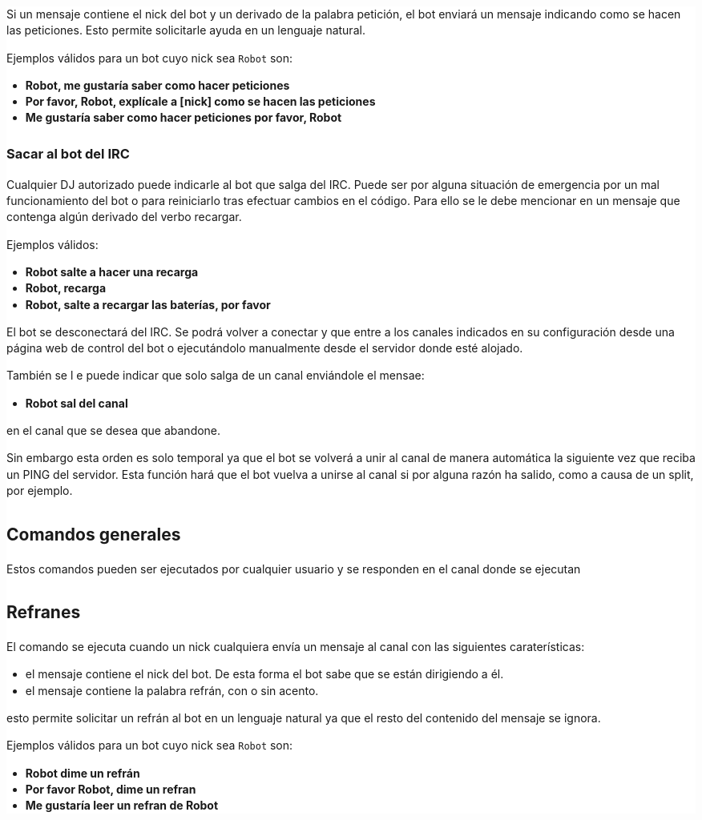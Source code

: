 Si un mensaje contiene el nick del bot y un derivado de la palabra petición, el bot enviará un mensaje indicando como se hacen las peticiones. Esto permite solicitarle ayuda en un lenguaje natural.

Ejemplos válidos para un bot cuyo nick sea `Robot` son:

- **Robot, me gustaría saber como hacer peticiones**
- **Por favor, Robot, explícale a [nick] como se hacen las peticiones**
- **Me gustaría saber como hacer peticiones por favor, Robot**

### Sacar al bot del IRC

Cualquier DJ autorizado puede indicarle al bot que salga del IRC. Puede ser por alguna situación de emergencia por un mal funcionamiento del bot o para reiniciarlo tras efectuar cambios en el código. Para ello se le debe mencionar en un mensaje que contenga algún derivado del verbo recargar.

Ejemplos válidos:

- **Robot salte a hacer una recarga**
- **Robot, recarga**
- **Robot, salte a recargar las baterías, por favor**

El bot se desconectará del IRC. Se podrá volver a conectar y que entre a los canales indicados en su configuración desde una página web de control del bot o ejecutándolo manualmente desde el servidor donde esté alojado.

También se l e puede indicar que solo salga de un canal enviándole el mensae:

- **Robot sal del canal**

en el canal que se desea que abandone.

Sin embargo esta orden es solo temporal ya que el bot se volverá a unir al canal de manera automática la siguiente vez que reciba un PING del servidor. Esta función hará que el bot vuelva a unirse al canal si por alguna razón ha salido, como a causa de un split, por ejemplo.

## Comandos generales

Estos comandos pueden ser ejecutados por cualquier usuario y se responden en el canal donde se ejecutan

## Refranes

El comando se ejecuta cuando un nick cualquiera envía un mensaje al canal con las siguientes caraterísticas:

- el mensaje contiene el nick del bot. De esta forma el bot sabe que se están dirigiendo a él.
- el mensaje contiene la palabra refrán, con o sin acento.

esto permite solicitar un refrán al bot en un lenguaje natural ya que el resto del contenido del mensaje se ignora.

Ejemplos válidos para un bot cuyo nick sea `Robot` son:

- **Robot dime un refrán**
- **Por favor Robot, dime un refran**
- **Me gustaría leer un refran de Robot**
